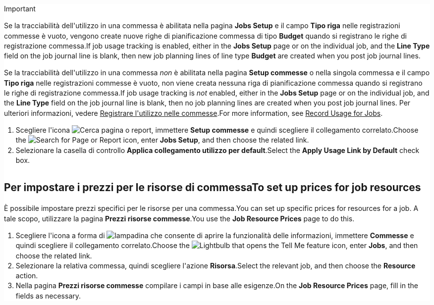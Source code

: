 > [!IMPORTANT]
> <span data-ttu-id="7c8b9-122">Se la tracciabilità dell'utilizzo in una commessa è abilitata nella pagina **Jobs Setup** e il campo **Tipo riga** nelle registrazioni commesse è vuoto, vengono create nuove righe di pianificazione commessa di tipo **Budget** quando si registrano le righe di registrazione commessa.</span><span class="sxs-lookup"><span data-stu-id="7c8b9-122">If job usage tracking is enabled, either in the **Jobs Setup** page or on the individual job, and the **Line Type** field on the job journal line is blank, then new job planning lines of line type **Budget** are created when you post job journal lines.</span></span>  
>  
> <span data-ttu-id="7c8b9-123">Se la tracciabilità dell'utilizzo in una commessa *non* è abilitata nella pagina **Setup commesse** o nella singola commessa e il campo **Tipo riga** nelle registrazioni commesse è vuoto, non viene creata nessuna riga di pianificazione commessa quando si registrano le righe di registrazione commessa.</span><span class="sxs-lookup"><span data-stu-id="7c8b9-123">If job usage tracking is *not* enabled, either in the **Jobs Setup** page or on the individual job, and the **Line Type** field on the job journal line is blank, then no job planning lines are created when you post job journal lines.</span></span> <span data-ttu-id="7c8b9-124">Per ulteriori informazioni, vedere [Registrare l'utilizzo nelle commesse](projects-how-record-job-usage.md).</span><span class="sxs-lookup"><span data-stu-id="7c8b9-124">For more information, see [Record Usage for Jobs](projects-how-record-job-usage.md).</span></span>

1. <span data-ttu-id="7c8b9-125">Scegliere l'icona ![Cerca pagina o report](media/ui-search/search_small.png "Icona Cerca pagina o report"), immettere **Setup commesse** e quindi scegliere il collegamento correlato.</span><span class="sxs-lookup"><span data-stu-id="7c8b9-125">Choose the ![Search for Page or Report](media/ui-search/search_small.png "Search for Page or Report icon") icon, enter **Jobs Setup**, and then choose the related link.</span></span>
2. <span data-ttu-id="7c8b9-126">Selezionare la casella di controllo **Applica collegamento utilizzo per default**.</span><span class="sxs-lookup"><span data-stu-id="7c8b9-126">Select the **Apply Usage Link by Default** check box.</span></span>

## <a name="to-set-up-prices-for-job-resources"></a><span data-ttu-id="7c8b9-127">Per impostare i prezzi per le risorse di commessa</span><span class="sxs-lookup"><span data-stu-id="7c8b9-127">To set up prices for job resources</span></span>
<span data-ttu-id="7c8b9-128">È possibile impostare prezzi specifici per le risorse per una commessa.</span><span class="sxs-lookup"><span data-stu-id="7c8b9-128">You can set up specific prices for resources for a job.</span></span> <span data-ttu-id="7c8b9-129">A tale scopo, utilizzare la pagina **Prezzi risorse commesse**.</span><span class="sxs-lookup"><span data-stu-id="7c8b9-129">You use the **Job Resource Prices** page to do this.</span></span>

1. <span data-ttu-id="7c8b9-130">Scegliere l'icona a forma di ![lampadina che consente di aprire la funzionalità delle informazioni](media/ui-search/search_small.png "Informazioni sull'operazione che si desidera eseguire"), immettere **Commesse** e quindi scegliere il collegamento correlato.</span><span class="sxs-lookup"><span data-stu-id="7c8b9-130">Choose the ![Lightbulb that opens the Tell Me feature](media/ui-search/search_small.png "Tell me what you want to do") icon, enter **Jobs**, and then choose the related link.</span></span>  
2. <span data-ttu-id="7c8b9-131">Selezionare la relativa commessa, quindi scegliere l'azione **Risorsa**.</span><span class="sxs-lookup"><span data-stu-id="7c8b9-131">Select the relevant job, and then choose the **Resource** action.</span></span>
3. <span data-ttu-id="7c8b9-132">Nella pagina **Prezzi risorse commesse** compilare i campi in base alle esigenze.</span><span class="sxs-lookup"><span data-stu-id="7c8b9-132">On the **Job Resource Prices** page, fill in the fields as necessary.</span></span>
